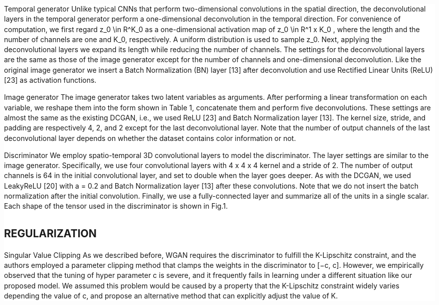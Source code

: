 Temporal generator Unlike typical CNNs that perform
two-dimensional convolutions in the spatial direction, the
deconvolutional layers in the temporal generator perform
a one-dimensional deconvolution in the temporal direction.
For convenience of computation, we first regard z_0 \in R^K_0
as a one-dimensional activation map of z_0 \in R^1 x K_0 , where
the length and the number of channels are one and K_0, respectively.
A uniform distribution is used to sample z_0.
Next, applying the deconvolutional layers we expand its
length while reducing the number of channels. The settings
for the deconvolutional layers are the same as those
of the image generator except for the number of channels
and one-dimensional deconvolution. Like the original image
generator we insert a Batch Normalization (BN) layer [13]
after deconvolution and use Rectified Linear Units (ReLU)
[23] as activation functions.

Image generator The image generator takes two latent
variables as arguments. After performing a linear transformation
on each variable, we reshape them into the form
shown in Table 1, concatenate them and perform five deconvolutions.
These settings are almost the same as the existing
DCGAN, i.e., we used ReLU [23] and Batch Normalization
layer [13]. The kernel size, stride, and padding are respectively
4, 2, and 2 except for the last deconvolutional layer.
Note that the number of output channels of the last deconvolutional
layer depends on whether the dataset contains color
information or not.

Discriminator We employ spatio-temporal 3D convolutional
layers to model the discriminator. The layer settings
are similar to the image generator. Specifically, we use four
convolutional layers with 4 x 4 x 4 kernel and a stride of 2.
The number of output channels is 64 in the initial convolutional
layer, and set to double when the layer goes deeper. As
with the DCGAN, we used LeakyReLU [20] with a = 0.2
and Batch Normalization layer [13] after these convolutions.
Note that we do not insert the batch normalization after the
initial convolution. Finally, we use a fully-connected layer
and summarize all of the units in a single scalar. Each shape
of the tensor used in the discriminator is shown in Fig.1.

## REGULARIZATION

Singular Value Clipping
As we described before, WGAN requires the discriminator
to fulfill the K-Lipschitz constraint, and the authors employed
a parameter clipping method that clamps the weights
in the discriminator to [−c, c]. However, we empirically observed
that the tuning of hyper parameter c is severe, and it
frequently fails in learning under a different situation like
our proposed model. We assumed this problem would be
caused by a property that the K-Lipschitz constraint widely
varies depending the value of c, and propose an alternative
method that can explicitly adjust the value of K.
